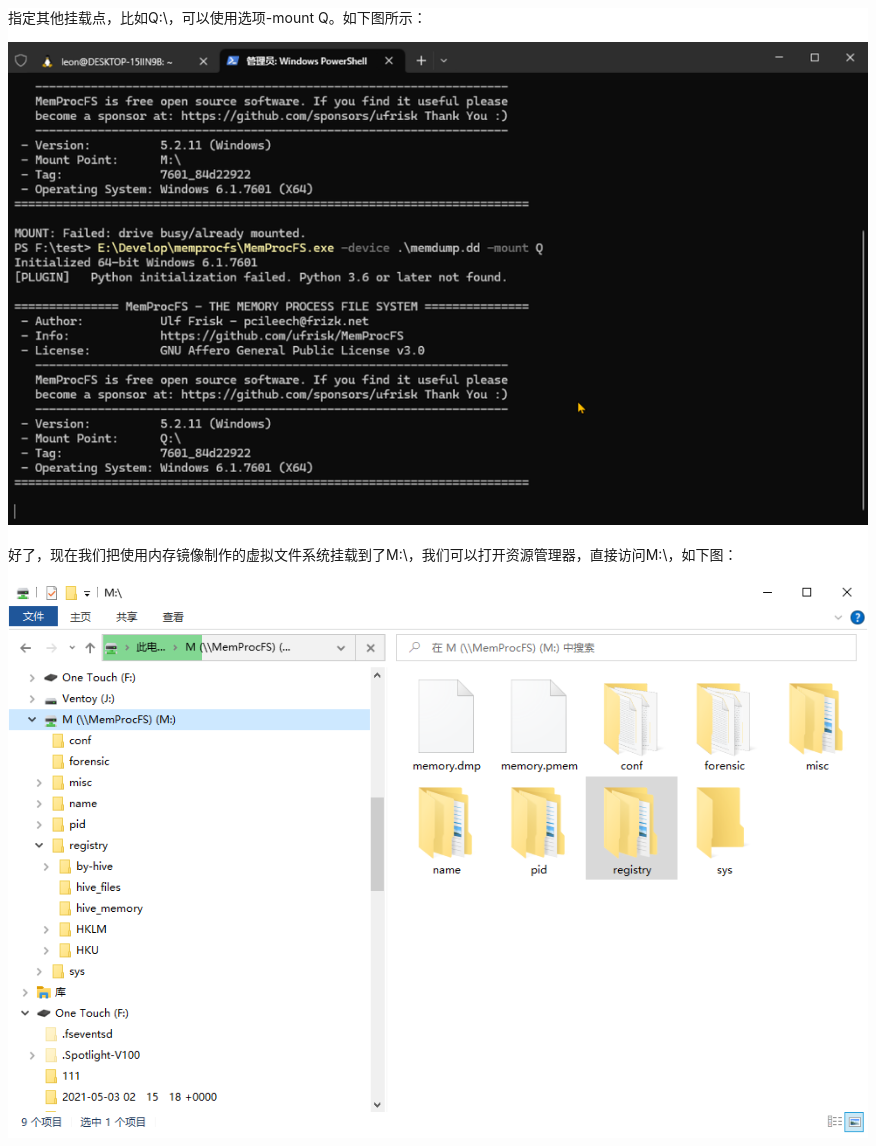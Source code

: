 指定其他挂载点，比如Q:\\，可以使用选项-mount Q。如下图所示：

  

![](imgs\4ic1PjqhJrM7qjQyD0LdJib8AZZxbFN03s60ic4cowicvUiaSLtib4twVHibNB1vjGC1dScg9azWKyeWKgPEFfH4oQv2Q.png)

好了，现在我们把使用内存镜像制作的虚拟文件系统挂载到了M:\\，我们可以打开资源管理器，直接访问M:\\，如下图：

  

![](imgs\4ic1PjqhJrM7qjQyD0LdJib8AZZxbFN03sTc98q8o9Dib9ib0rweYHZibIVISZ7LmphRmXYgRoficFjsH2KckgvawzjA.png)
